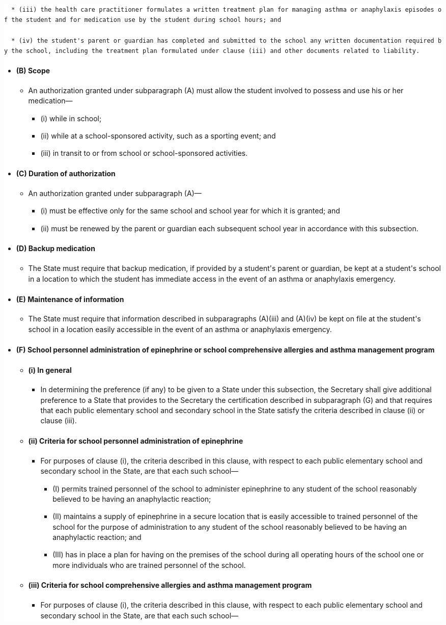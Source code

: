       * (iii) the health care practitioner formulates a written treatment plan for managing asthma or anaphylaxis episodes of the student and for medication use by the student during school hours; and

      * (iv) the student's parent or guardian has completed and submitted to the school any written documentation required by the school, including the treatment plan formulated under clause (iii) and other documents related to liability.

  * #### (B) Scope
    * An authorization granted under subparagraph (A) must allow the student involved to possess and use his or her medication—

      * (i) while in school;

      * (ii) while at a school-sponsored activity, such as a sporting event; and

      * (iii) in transit to or from school or school-sponsored activities.

  * #### (C) Duration of authorization
    * An authorization granted under subparagraph (A)—

      * (i) must be effective only for the same school and school year for which it is granted; and

      * (ii) must be renewed by the parent or guardian each subsequent school year in accordance with this subsection.

  * #### (D) Backup medication
    * The State must require that backup medication, if provided by a student's parent or guardian, be kept at a student's school in a location to which the student has immediate access in the event of an asthma or anaphylaxis emergency.

  * #### (E) Maintenance of information
    * The State must require that information described in subparagraphs (A)(iii) and (A)(iv) be kept on file at the student's school in a location easily accessible in the event of an asthma or anaphylaxis emergency.

  * #### (F) School personnel administration of epinephrine or school comprehensive allergies and asthma management program
    * #### (i) In general
      * In determining the preference (if any) to be given to a State under this subsection, the Secretary shall give additional preference to a State that provides to the Secretary the certification described in subparagraph (G) and that requires that each public elementary school and secondary school in the State satisfy the criteria described in clause (ii) or clause (iii).

    * #### (ii) Criteria for school personnel administration of epinephrine
      * For purposes of clause (i), the criteria described in this clause, with respect to each public elementary school and secondary school in the State, are that each such school—

        * (I) permits trained personnel of the school to administer epinephrine to any student of the school reasonably believed to be having an anaphylactic reaction;

        * (II) maintains a supply of epinephrine in a secure location that is easily accessible to trained personnel of the school for the purpose of administration to any student of the school reasonably believed to be having an anaphylactic reaction; and

        * (III) has in place a plan for having on the premises of the school during all operating hours of the school one or more individuals who are trained personnel of the school.

    * #### (iii) Criteria for school comprehensive allergies and asthma management program
      * For purposes of clause (i), the criteria described in this clause, with respect to each public elementary school and secondary school in the State, are that each such school—
